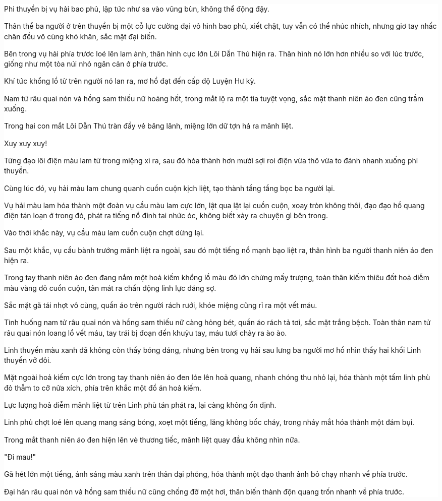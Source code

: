 Phi thuyền bị vụ hải bao phủ, lập tức như sa vào vũng bùn, không thể động đậy.

Thân thể ba người ở trên thuyền bị một cỗ lực cường đại vô hình bao phủ, xiết chặt, tuy vẫn có thể nhúc nhích, nhưng giơ tay nhấc chân đều vô cùng khó khăn, sắc mặt đại biến.

Bên trong vụ hải phía trươc loé lên lam ảnh, thân hình cực lớn Lôi Dẫn Thú hiện ra. Thân hình nó lớn hơn nhiều so với lúc trước, giống như một tòa núi nhỏ ngăn cản ở phía trước.

Khí tức khổng lồ từ trên người nó lan ra, mơ hồ đạt đến cấp độ Luyện Hư kỳ.

Nam tử râu quai nón và hồng sam thiếu nữ hoảng hốt, trong mắt lộ ra một tia tuyệt vọng, sắc mặt thanh niên áo đen cũng trầm xuống.

Trong hai con mắt Lôi Dẫn Thú tràn đầy vẻ băng lãnh, miệng lớn dữ tợn há ra mãnh liệt.

Xuy xuy xuy!

Từng đạo lôi điện màu lam từ trong miệng xì ra, sau đó hóa thành hơn mười sợi roi điện vừa thô vừa to đánh nhanh xuống phi thuyền.

Cùng lúc đó, vụ hải màu lam chung quanh cuồn cuộn kịch liệt, tạo thành tầng tầng bọc ba người lại.

Vụ hải màu lam hóa thành một đoàn vụ cầu màu lam cực lớn, lật qua lật lại cuồn cuộn, xoay tròn không thôi, đạo đạo hồ quang điện tán loạn ở trong đó, phát ra tiếng nổ đinh tai nhức óc, không biết xảy ra chuyện gì bên trong.

Vào thời khắc này, vụ cầu màu lam cuồn cuộn chợt dừng lại.

Sau một khắc, vụ cầu bành trướng mãnh liệt ra ngoài, sau đó một tiếng nổ mạnh bạo liệt ra, thân hình ba người thanh niên áo đen hiện ra.

Trong tay thanh niên áo đen đang nắm một hoả kiếm khổng lồ màu đỏ lớn chừng mấy trượng, toàn thân kiếm thiêu đốt hoả diễm màu vàng đỏ cuồn cuộn, tản mát ra chấn động linh lực đáng sợ.

Sắc mặt gã tái nhợt vô cùng, quần áo trên người rách rưới, khóe miệng cũng rỉ ra một vết máu.

Tình huống nam tử râu quai nón và hồng sam thiếu nữ càng hỏng bét, quần áo rách tả tơi, sắc mặt trắng bệch. Toàn thân nam tử râu quai nón loang lổ vết máu, tay trái bị đoạn đến khuỷu tay, máu tươi chảy ra ào ào.

Linh thuyền màu xanh đã không còn thấy bóng dáng, nhưng bên trong vụ hải sau lưng ba người mơ hồ nhìn thấy hai khối Linh thuyền vỡ đôi.

Mặt ngoài hoả kiếm cực lớn trong tay thanh niên áo đen lóe lên hoả quang, nhanh chóng thu nhỏ lại, hóa thành một tấm linh phù đỏ thẫm to cỡ nửa xích, phía trên khắc một đồ án hoả kiếm.

Lực lượng hoả diễm mãnh liệt từ trên Linh phù tán phát ra, lại càng không ổn định.

Linh phù chợt loé lên quang mang sáng bóng, xoẹt một tiếng, lăng không bốc cháy, trong nháy mắt hóa thành một đám bụi.

Trong mắt thanh niên áo đen hiện lên vẻ thương tiếc, mãnh liệt quay đầu không nhìn nữa.

"Đi mau!"

Gã hét lớn một tiếng, ánh sáng màu xanh trên thân đại phóng, hóa thành một đạo thanh ảnh bỏ chạy nhanh về phía trước.

Đại hán râu quai nón và hồng sam thiếu nữ cũng chống đỡ một hơi, thân biến thành độn quang trốn nhanh về phía trước.
